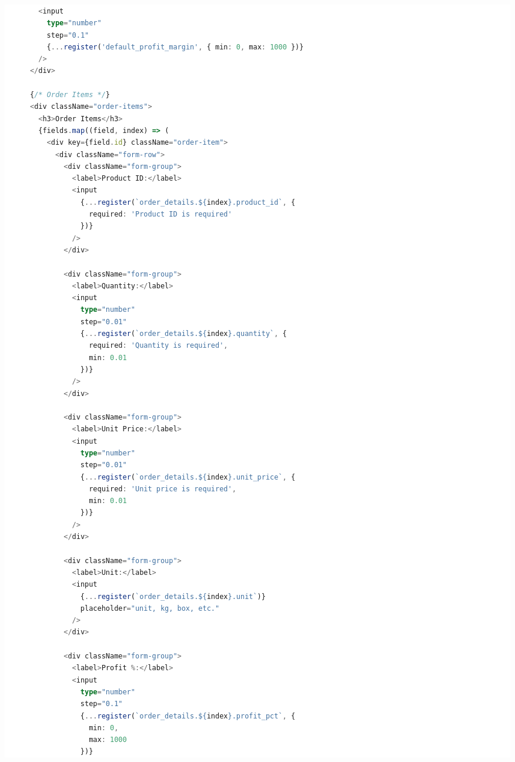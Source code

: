 ```typescript
        <input
          type="number"
          step="0.1"
          {...register('default_profit_margin', { min: 0, max: 1000 })}
        />
      </div>

      {/* Order Items */}
      <div className="order-items">
        <h3>Order Items</h3>
        {fields.map((field, index) => (
          <div key={field.id} className="order-item">
            <div className="form-row">
              <div className="form-group">
                <label>Product ID:</label>
                <input
                  {...register(`order_details.${index}.product_id`, { 
                    required: 'Product ID is required' 
                  })}
                />
              </div>

              <div className="form-group">
                <label>Quantity:</label>
                <input
                  type="number"
                  step="0.01"
                  {...register(`order_details.${index}.quantity`, { 
                    required: 'Quantity is required', 
                    min: 0.01 
                  })}
                />
              </div>

              <div className="form-group">
                <label>Unit Price:</label>
                <input
                  type="number"
                  step="0.01"
                  {...register(`order_details.${index}.unit_price`, { 
                    required: 'Unit price is required', 
                    min: 0.01 
                  })}
                />
              </div>

              <div className="form-group">
                <label>Unit:</label>
                <input
                  {...register(`order_details.${index}.unit`)}
                  placeholder="unit, kg, box, etc."
                />
              </div>

              <div className="form-group">
                <label>Profit %:</label>
                <input
                  type="number"
                  step="0.1"
                  {...register(`order_details.${index}.profit_pct`, { 
                    min: 0, 
                    max: 1000 
                  })}
```